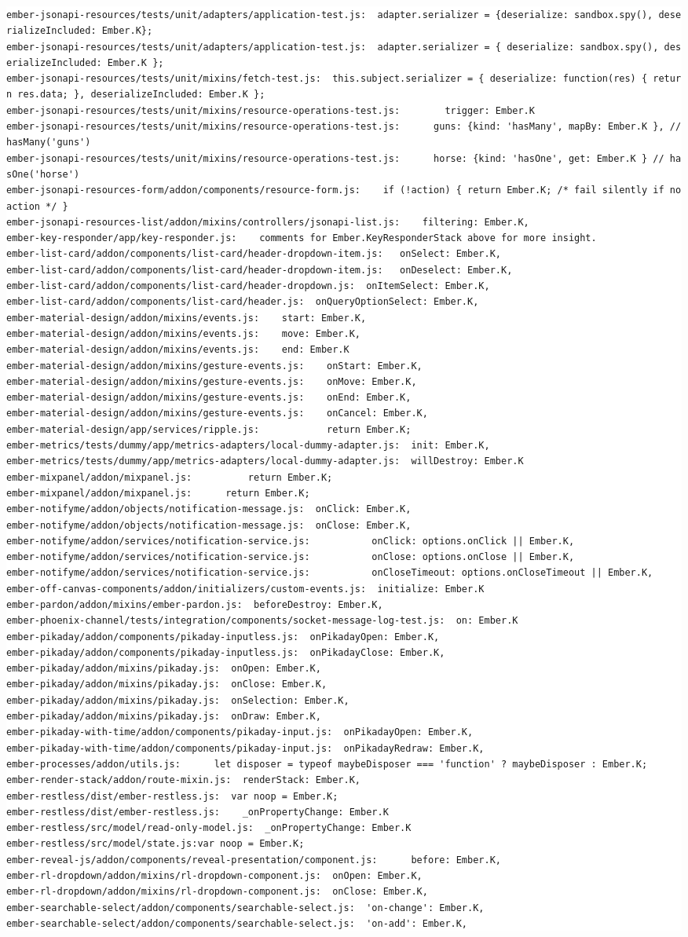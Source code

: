 ```
ember-jsonapi-resources/tests/unit/adapters/application-test.js:  adapter.serializer = {deserialize: sandbox.spy(), deserializeIncluded: Ember.K};
ember-jsonapi-resources/tests/unit/adapters/application-test.js:  adapter.serializer = { deserialize: sandbox.spy(), deserializeIncluded: Ember.K };
ember-jsonapi-resources/tests/unit/mixins/fetch-test.js:  this.subject.serializer = { deserialize: function(res) { return res.data; }, deserializeIncluded: Ember.K };
ember-jsonapi-resources/tests/unit/mixins/resource-operations-test.js:        trigger: Ember.K
ember-jsonapi-resources/tests/unit/mixins/resource-operations-test.js:      guns: {kind: 'hasMany', mapBy: Ember.K }, // hasMany('guns')
ember-jsonapi-resources/tests/unit/mixins/resource-operations-test.js:      horse: {kind: 'hasOne', get: Ember.K } // hasOne('horse')
ember-jsonapi-resources-form/addon/components/resource-form.js:    if (!action) { return Ember.K; /* fail silently if no action */ }
ember-jsonapi-resources-list/addon/mixins/controllers/jsonapi-list.js:    filtering: Ember.K,
ember-key-responder/app/key-responder.js:    comments for Ember.KeyResponderStack above for more insight.
ember-list-card/addon/components/list-card/header-dropdown-item.js:   onSelect: Ember.K,
ember-list-card/addon/components/list-card/header-dropdown-item.js:   onDeselect: Ember.K,
ember-list-card/addon/components/list-card/header-dropdown.js:  onItemSelect: Ember.K,
ember-list-card/addon/components/list-card/header.js:  onQueryOptionSelect: Ember.K,
ember-material-design/addon/mixins/events.js:    start: Ember.K,
ember-material-design/addon/mixins/events.js:    move: Ember.K,
ember-material-design/addon/mixins/events.js:    end: Ember.K
ember-material-design/addon/mixins/gesture-events.js:    onStart: Ember.K,
ember-material-design/addon/mixins/gesture-events.js:    onMove: Ember.K,
ember-material-design/addon/mixins/gesture-events.js:    onEnd: Ember.K,
ember-material-design/addon/mixins/gesture-events.js:    onCancel: Ember.K,
ember-material-design/app/services/ripple.js:            return Ember.K;
ember-metrics/tests/dummy/app/metrics-adapters/local-dummy-adapter.js:  init: Ember.K,
ember-metrics/tests/dummy/app/metrics-adapters/local-dummy-adapter.js:  willDestroy: Ember.K
ember-mixpanel/addon/mixpanel.js:          return Ember.K;
ember-mixpanel/addon/mixpanel.js:      return Ember.K;
ember-notifyme/addon/objects/notification-message.js:  onClick: Ember.K,
ember-notifyme/addon/objects/notification-message.js:  onClose: Ember.K,
ember-notifyme/addon/services/notification-service.js:           onClick: options.onClick || Ember.K,
ember-notifyme/addon/services/notification-service.js:           onClose: options.onClose || Ember.K,
ember-notifyme/addon/services/notification-service.js:           onCloseTimeout: options.onCloseTimeout || Ember.K,
ember-off-canvas-components/addon/initializers/custom-events.js:  initialize: Ember.K
ember-pardon/addon/mixins/ember-pardon.js:	beforeDestroy: Ember.K,
ember-phoenix-channel/tests/integration/components/socket-message-log-test.js:  on: Ember.K
ember-pikaday/addon/components/pikaday-inputless.js:  onPikadayOpen: Ember.K,
ember-pikaday/addon/components/pikaday-inputless.js:  onPikadayClose: Ember.K,
ember-pikaday/addon/mixins/pikaday.js:  onOpen: Ember.K,
ember-pikaday/addon/mixins/pikaday.js:  onClose: Ember.K,
ember-pikaday/addon/mixins/pikaday.js:  onSelection: Ember.K,
ember-pikaday/addon/mixins/pikaday.js:  onDraw: Ember.K,
ember-pikaday-with-time/addon/components/pikaday-input.js:  onPikadayOpen: Ember.K,
ember-pikaday-with-time/addon/components/pikaday-input.js:  onPikadayRedraw: Ember.K,
ember-processes/addon/utils.js:      let disposer = typeof maybeDisposer === 'function' ? maybeDisposer : Ember.K;
ember-render-stack/addon/route-mixin.js:  renderStack: Ember.K,
ember-restless/dist/ember-restless.js:  var noop = Ember.K;
ember-restless/dist/ember-restless.js:    _onPropertyChange: Ember.K
ember-restless/src/model/read-only-model.js:  _onPropertyChange: Ember.K
ember-restless/src/model/state.js:var noop = Ember.K;
ember-reveal-js/addon/components/reveal-presentation/component.js:      before: Ember.K,
ember-rl-dropdown/addon/mixins/rl-dropdown-component.js:  onOpen: Ember.K,
ember-rl-dropdown/addon/mixins/rl-dropdown-component.js:  onClose: Ember.K,
ember-searchable-select/addon/components/searchable-select.js:  'on-change': Ember.K,
ember-searchable-select/addon/components/searchable-select.js:  'on-add': Ember.K,
```